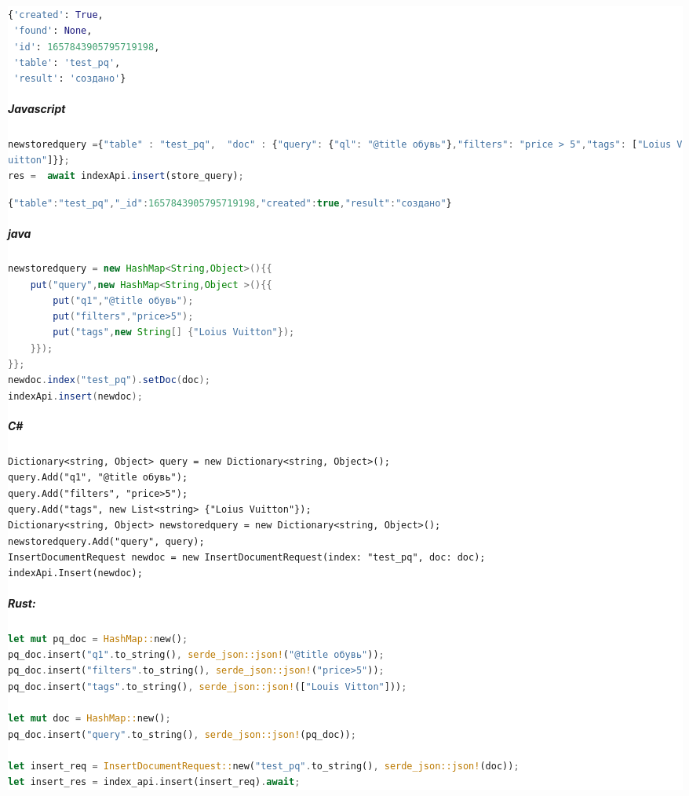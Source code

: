 ```python
{'created': True,
 'found': None,
 'id': 1657843905795719198,
 'table': 'test_pq',
 'result': 'создано'}
```


##### Javascript

```javascript
newstoredquery ={"table" : "test_pq",  "doc" : {"query": {"ql": "@title обувь"},"filters": "price > 5","tags": ["Loius Vuitton"]}};
res =  await indexApi.insert(store_query);
```

```javascript
{"table":"test_pq","_id":1657843905795719198,"created":true,"result":"создано"}

```


##### java

```java
newstoredquery = new HashMap<String,Object>(){{
    put("query",new HashMap<String,Object >(){{
        put("q1","@title обувь");
        put("filters","price>5");
        put("tags",new String[] {"Loius Vuitton"});
    }});
}};
newdoc.index("test_pq").setDoc(doc);
indexApi.insert(newdoc);
```


##### C#

```clike
Dictionary<string, Object> query = new Dictionary<string, Object>(); 
query.Add("q1", "@title обувь");
query.Add("filters", "price>5");
query.Add("tags", new List<string> {"Loius Vuitton"});
Dictionary<string, Object> newstoredquery = new Dictionary<string, Object>(); 
newstoredquery.Add("query", query);
InsertDocumentRequest newdoc = new InsertDocumentRequest(index: "test_pq", doc: doc);
indexApi.Insert(newdoc);
```


##### Rust:



``` rust
let mut pq_doc = HashMap::new();
pq_doc.insert("q1".to_string(), serde_json::json!("@title обувь"));
pq_doc.insert("filters".to_string(), serde_json::json!("price>5"));
pq_doc.insert("tags".to_string(), serde_json::json!(["Louis Vitton"]));

let mut doc = HashMap::new();
pq_doc.insert("query".to_string(), serde_json::json!(pq_doc));

let insert_req = InsertDocumentRequest::new("test_pq".to_string(), serde_json::json!(doc));
let insert_res = index_api.insert(insert_req).await;
```
